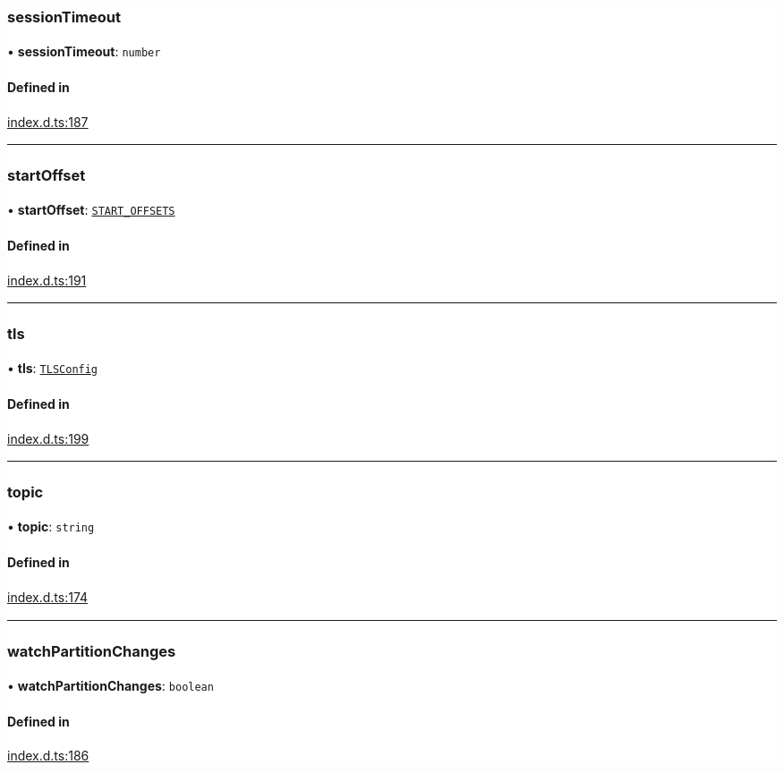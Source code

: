 ### sessionTimeout

• **sessionTimeout**: `number`

#### Defined in

[index.d.ts:187](https://github.com/mostafa/xk6-kafka/blob/main/api-docs/index.d.ts#L187)

---

### startOffset

• **startOffset**: [`START_OFFSETS`](../enums/START_OFFSETS.md)

#### Defined in

[index.d.ts:191](https://github.com/mostafa/xk6-kafka/blob/main/api-docs/index.d.ts#L191)

---

### tls

• **tls**: [`TLSConfig`](TLSConfig.md)

#### Defined in

[index.d.ts:199](https://github.com/mostafa/xk6-kafka/blob/main/api-docs/index.d.ts#L199)

---

### topic

• **topic**: `string`

#### Defined in

[index.d.ts:174](https://github.com/mostafa/xk6-kafka/blob/main/api-docs/index.d.ts#L174)

---

### watchPartitionChanges

• **watchPartitionChanges**: `boolean`

#### Defined in

[index.d.ts:186](https://github.com/mostafa/xk6-kafka/blob/main/api-docs/index.d.ts#L186)
